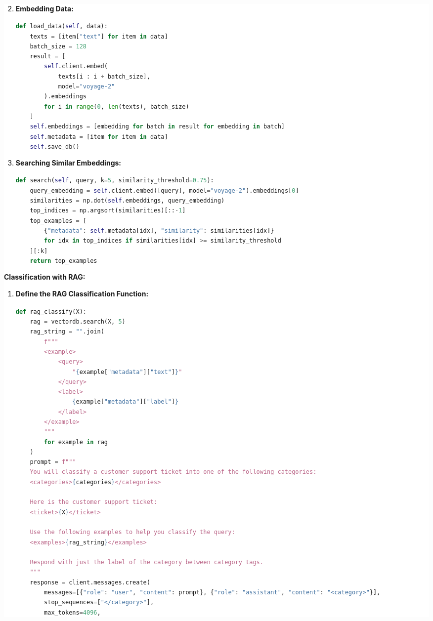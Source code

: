 
2. **Embedding Data:**
   ```python
   def load_data(self, data):
       texts = [item["text"] for item in data]
       batch_size = 128
       result = [
           self.client.embed(
               texts[i : i + batch_size],
               model="voyage-2"
           ).embeddings
           for i in range(0, len(texts), batch_size)
       ]
       self.embeddings = [embedding for batch in result for embedding in batch]
       self.metadata = [item for item in data]
       self.save_db()
   ```

3. **Searching Similar Embeddings:**
   ```python
   def search(self, query, k=5, similarity_threshold=0.75):
       query_embedding = self.client.embed([query], model="voyage-2").embeddings[0]
       similarities = np.dot(self.embeddings, query_embedding)
       top_indices = np.argsort(similarities)[::-1]
       top_examples = [
           {"metadata": self.metadata[idx], "similarity": similarities[idx]}
           for idx in top_indices if similarities[idx] >= similarity_threshold
       ][:k]
       return top_examples
   ```

**Classification with RAG:**
1. **Define the RAG Classification Function:**
   ```python
   def rag_classify(X):
       rag = vectordb.search(X, 5)
       rag_string = "".join(
           f"""
           <example>
               <query>
                   "{example["metadata"]["text"]}"
               </query>
               <label>
                   {example["metadata"]["label"]}
               </label>
           </example>
           """
           for example in rag
       )
       prompt = f"""
       You will classify a customer support ticket into one of the following categories:
       <categories>{categories}</categories>
   
       Here is the customer support ticket:
       <ticket>{X}</ticket>
   
       Use the following examples to help you classify the query:
       <examples>{rag_string}</examples>
   
       Respond with just the label of the category between category tags.
       """
       response = client.messages.create(
           messages=[{"role": "user", "content": prompt}, {"role": "assistant", "content": "<category>"}],
           stop_sequences=["</category>"],
           max_tokens=4096,
   ```